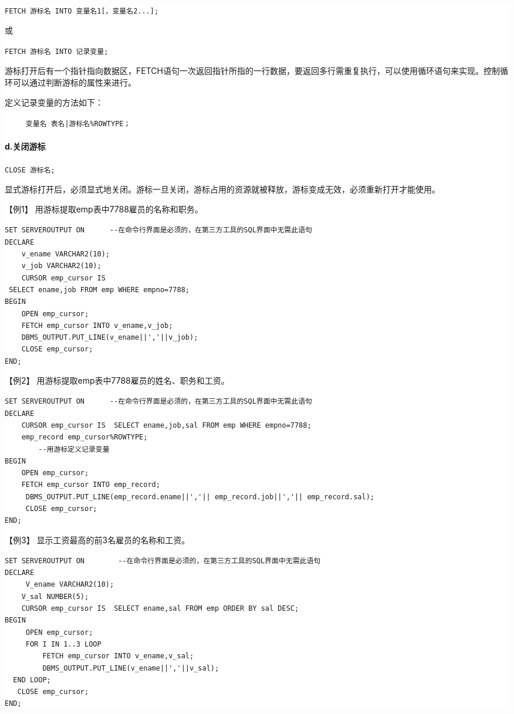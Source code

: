 	FETCH 游标名 INTO 变量名1[，变量名2...];
		
或
		
	FETCH 游标名 INTO 记录变量;
		
游标打开后有一个指针指向数据区，FETCH语句一次返回指针所指的一行数据，要返回多行需重复执行，可以使用循环语句来实现。控制循环可以通过判断游标的属性来进行。

  定义记录变量的方法如下：
		
         变量名 表名|游标名%ROWTYPE；

#### d.关闭游标
		
	CLOSE 游标名;
		
显式游标打开后，必须显式地关闭。游标一旦关闭，游标占用的资源就被释放，游标变成无效，必须重新打开才能使用。

【例1】 用游标提取emp表中7788雇员的名称和职务。

	SET SERVEROUTPUT ON	     --在命令行界面是必须的，在第三方工具的SQL界面中无需此语句
	DECLARE		
	    v_ename VARCHAR2(10);	
	    v_job VARCHAR2(10);	
	    CURSOR emp_cursor IS 
	 SELECT ename,job FROM emp WHERE empno=7788;
	BEGIN
	    OPEN emp_cursor;
	    FETCH emp_cursor INTO v_ename,v_job;	
	    DBMS_OUTPUT.PUT_LINE(v_ename||','||v_job);
	    CLOSE emp_cursor;	
	END;
 
【例2】  用游标提取emp表中7788雇员的姓名、职务和工资。
		
	SET SERVEROUTPUT ON	     --在命令行界面是必须的，在第三方工具的SQL界面中无需此语句
	DECLARE	 
		CURSOR emp_cursor IS  SELECT ename,job,sal FROM emp WHERE empno=7788;
		emp_record emp_cursor%ROWTYPE;
		    --用游标定义记录变量	
	BEGIN 
		OPEN emp_cursor;	
		FETCH emp_cursor INTO emp_record;  
		 DBMS_OUTPUT.PUT_LINE(emp_record.ename||','|| emp_record.job||','|| emp_record.sal);	
		 CLOSE emp_cursor;	
	END;

【例3】  显示工资最高的前3名雇员的名称和工资。
		
	SET SERVEROUTPUT ON		   --在命令行界面是必须的，在第三方工具的SQL界面中无需此语句
	DECLARE	
		 V_ename VARCHAR2(10);	
		V_sal NUMBER(5);	
		CURSOR emp_cursor IS  SELECT ename,sal FROM emp ORDER BY sal DESC;	
	BEGIN	
		 OPEN emp_cursor;
		 FOR I IN 1..3 LOOP  
			 FETCH emp_cursor INTO v_ename,v_sal;
			 DBMS_OUTPUT.PUT_LINE(v_ename||','||v_sal);
	  END LOOP;
	   CLOSE emp_cursor;
	END;
